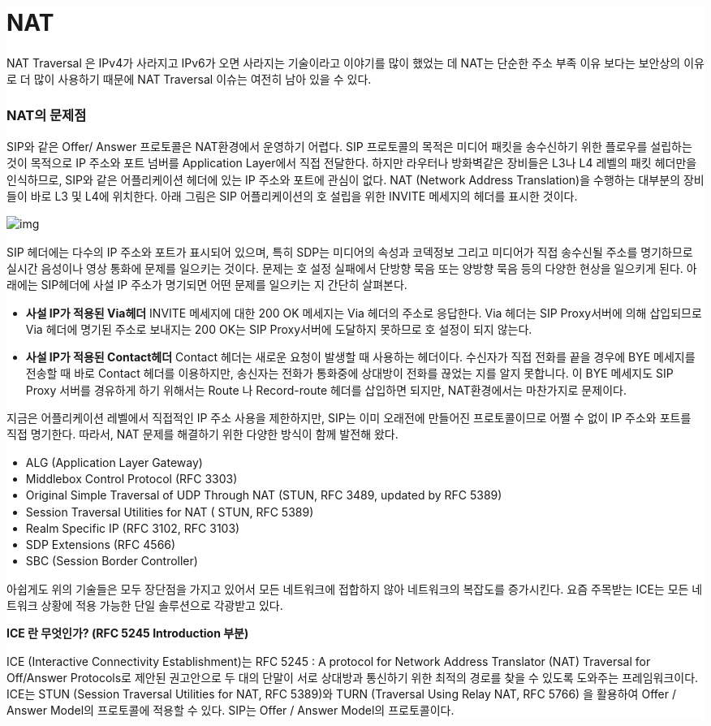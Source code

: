 

# NAT

NAT Traversal 은 IPv4가 사라지고 IPv6가 오면 사라지는 기술이라고 이야기를 많이 했었는 데 NAT는 단순한 주소 부족 이유 보다는 보안상의 이유로 더 많이 사용하기 때문에 NAT Traversal 이슈는 여전히 남아 있을 수 있다.



### NAT의 문제점

SIP와 같은 Offer/ Answer 프로토콜은 NAT환경에서 운영하기 어렵다. SIP 프로토콜의 목적은 미디어 패킷을 송수신하기 위한 플로우를 설립하는 것이 목적으로 IP 주소와 포트 넘버를 Application Layer에서 직접 전달한다. 하지만 라우터나 방화벽같은 장비들은 L3나 L4 레벨의 패킷 헤더만을 인식하므로, SIP와 같은 어플리케이션 헤더에 있는 IP 주소와 포트에 관심이 없다. NAT (Network Address Translation)을 수행하는 대부분의 장비들이 바로 L3 및 L4에 위치한다. 아래 그림은 SIP 어플리케이션의 호 설립을 위한 INVITE 메세지의 헤더를 표시한 것이다. 

![img](README%20assets/27127749529D9D7927)

 SIP 헤더에는 다수의 IP 주소와 포트가 표시되어 있으며, 특히 SDP는 미디어의 속성과 코덱정보 그리고 미디어가 직접 송수신될 주소를 명기하므로 실시간 음성이나 영상 통화에 문제를 일으키는 것이다. 문제는 호 설정 실패에서 단방향 묵음 또는 양방향 묵음 등의 다양한 현상을 일으키게 된다. 아래에는 SIP헤더에 사설 IP 주소가 명기되면 어떤 문제를 일으키는 지 간단히 살펴본다. 

- **사설 IP가 적용된 Via헤더** 
  INVITE 메세지에 대한 200 OK 메세지는 Via 헤더의 주소로 응답한다. Via 헤더는 SIP Proxy서버에 의해 삽입되므로 Via 헤더에 명기된 주소로 보내지는 200 OK는 SIP Proxy서버에 도달하지 못하므로 호 설정이 되지 않는다. 

  

- **사설 IP가 적용된 Contact헤더**
  Contact 헤더는 새로운 요청이 발생할 때 사용하는 헤더이다. 수신자가 직접 전화를 끝을 경우에 BYE 메세지를 전송할 때 바로 Contact 헤더를 이용하지만, 송신자는 전화가 통화중에 상대방이 전화를 끊었는 지를 알지 못합니다. 이 BYE 메세지도 SIP Proxy 서버를 경유하게 하기 위해서는 Route 나 Record-route 헤더를 삽입하면 되지만, NAT환경에서는 마찬가지로 문제이다.   



지금은 어플리케이션 레벨에서 직접적인 IP 주소 사용을 제한하지만, SIP는 이미 오래전에 만들어진 프로토콜이므로 어쩔 수 없이 IP 주소와 포트를 직접 명기한다. 따라서, NAT 문제를 해결하기 위한 다양한 방식이 함께 발전해 왔다. 

- ALG (Application Layer Gateway) 
- Middlebox Control Protocol (RFC 3303)
- Original Simple Traversal of UDP Through NAT (STUN, RFC 3489, updated by RFC 5389) 
- Session Traversal Utilities for NAT ( STUN, RFC 5389) 
- Realm Specific IP (RFC 3102, RFC 3103)
- SDP Extensions (RFC 4566)
- SBC (Session Border Controller)



아쉽게도 위의 기술들은 모두 장단점을 가지고 있어서 모든 네트워크에 접합하지 않아 네트워크의 복잡도를 증가시킨다. 요즘 주목받는 ICE는 모든 네트워크 상황에 적용 가능한 단일 솔루션으로 각광받고 있다. 



**ICE 란 무엇인가? (RFC 5245 Introduction 부분)**

ICE (Interactive Connectivity Establishment)는 RFC  5245 : A protocol for Network Address Translator (NAT) Traversal for Off/Answer Protocols로 제안된 권고안으로 두 대의 단말이 서로 상대방과 통신하기 위한 최적의 경로를 찾을 수 있도록 도와주는 프레임워크이다. ICE는 STUN (Session Traversal Utilities for NAT, RFC 5389)와 TURN (Traversal Using Relay NAT, RFC 5766) 을 활용하여 Offer / Answer Model의 프로토콜에 적용할 수 있다. SIP는 Offer / Answer Model의 프로토콜이다. 
